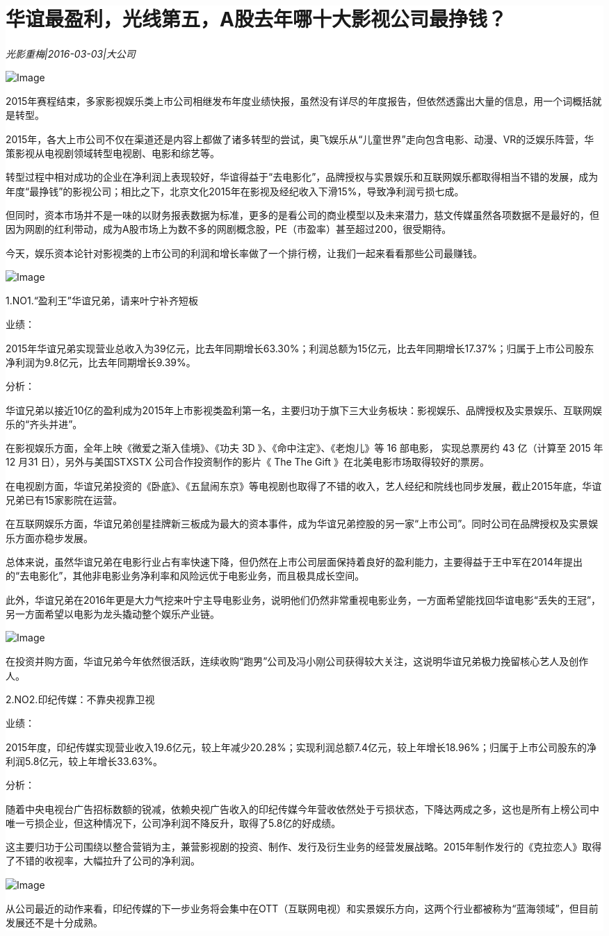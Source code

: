 # 华谊最盈利，光线第五，A股去年哪十大影视公司最挣钱？

*光影重梅|2016-03-03|大公司*

![Image](http://static.ylzbl.com/uploads/ueditor/php/upload/image/20170925/1506324235650958.jpeg)

2015年赛程结束，多家影视娱乐类上市公司相继发布年度业绩快报，虽然没有详尽的年度报告，但依然透露出大量的信息，用一个词概括就是转型。

2015年，各大上市公司不仅在渠道还是内容上都做了诸多转型的尝试，奥飞娱乐从“儿童世界”走向包含电影、动漫、VR的泛娱乐阵营，华策影视从电视剧领域转型电视剧、电影和综艺等。

转型过程中相对成功的企业在净利润上表现较好，华谊得益于“去电影化”，品牌授权与实景娱乐和互联网娱乐都取得相当不错的发展，成为年度“最挣钱”的影视公司；相比之下，北京文化2015年在影视及经纪收入下滑15%，导致净利润亏损七成。

但同时，资本市场并不是一味的以财务报表数据为标准，更多的是看公司的商业模型以及未来潜力，慈文传媒虽然各项数据不是最好的，但因为网剧的红利带动，成为A股市场上为数不多的网剧概念股，PE（市盈率）甚至超过200，很受期待。

今天，娱乐资本论针对影视类的上市公司的利润和增长率做了一个排行榜，让我们一起来看看那些公司最赚钱。

![Image](http://si1.go2yd.com/get-image/0GxfmnsIwqG)

1.NO1.“盈利王”华谊兄弟，请来叶宁补齐短板

业绩：

2015年华谊兄弟实现营业总收入为39亿元，比去年同期增长63.30%；利润总额为15亿元，比去年同期增长17.37%；归属于上市公司股东净利润为9.8亿元，比去年同期增长9.39%。

分析：

华谊兄弟以接近10亿的盈利成为2015年上市影视类盈利第一名，主要归功于旗下三大业务板块：影视娱乐、品牌授权及实景娱乐、互联网娱乐的“齐头并进”。

在影视娱乐方面，全年上映《微爱之渐入佳境》、《功夫 3D 》、《命中注定》、《老炮儿》等 16 部电影， 实现总票房约 43 亿（计算至 2015 年12 月31 日），另外与美国STXSTX 公司合作投资制作的影片《 The The Gift 》在北美电影市场取得较好的票房。

在电视剧方面，华谊兄弟投资的《卧底》、《五鼠闹东京》等电视剧也取得了不错的收入，艺人经纪和院线也同步发展，截止2015年底，华谊兄弟已有15家影院在运营。

在互联网娱乐方面，华谊兄弟创星挂牌新三板成为最大的资本事件，成为华谊兄弟控股的另一家“上市公司”。同时公司在品牌授权及实景娱乐方面亦稳步发展。

总体来说，虽然华谊兄弟在电影行业占有率快速下降，但仍然在上市公司层面保持着良好的盈利能力，主要得益于王中军在2014年提出的“去电影化”，其他非电影业务净利率和风险远优于电影业务，而且极具成长空间。

此外，华谊兄弟在2016年更是大力气挖来叶宁主导电影业务，说明他们仍然非常重视电影业务，一方面希望能找回华谊电影“丢失的王冠”，另一方面希望以电影为龙头撬动整个娱乐产业链。

![Image](http://si1.go2yd.com/get-image/0GxfmxTolrE)

在投资并购方面，华谊兄弟今年依然很活跃，连续收购“跑男”公司及冯小刚公司获得较大关注，这说明华谊兄弟极力挽留核心艺人及创作人。

2.NO2.印纪传媒：不靠央视靠卫视

业绩：

2015年度，印纪传媒实现营业收入19.6亿元，较上年减少20.28%；实现利润总额7.4亿元，较上年增长18.96%；归属于上市公司股东的净利润5.8亿元，较上年增长33.63%。

分析：

随着中央电视台广告招标数额的锐减，依赖央视广告收入的印纪传媒今年营收依然处于亏损状态，下降达两成之多，这也是所有上榜公司中唯一亏损企业，但这种情况下，公司净利润不降反升，取得了5.8亿的好成绩。

这主要归功于公司围绕以整合营销为主，兼营影视剧的投资、制作、发行及衍生业务的经营发展战略。2015年制作发行的《克拉恋人》取得了不错的收视率，大幅拉升了公司的净利润。

![Image](http://si1.go2yd.com/get-image/0Gxfn3RbJaK)

从公司最近的动作来看，印纪传媒的下一步业务将会集中在OTT（互联网电视）和实景娱乐方向，这两个行业都被称为“蓝海领域”，但目前发展还不是十分成熟。
